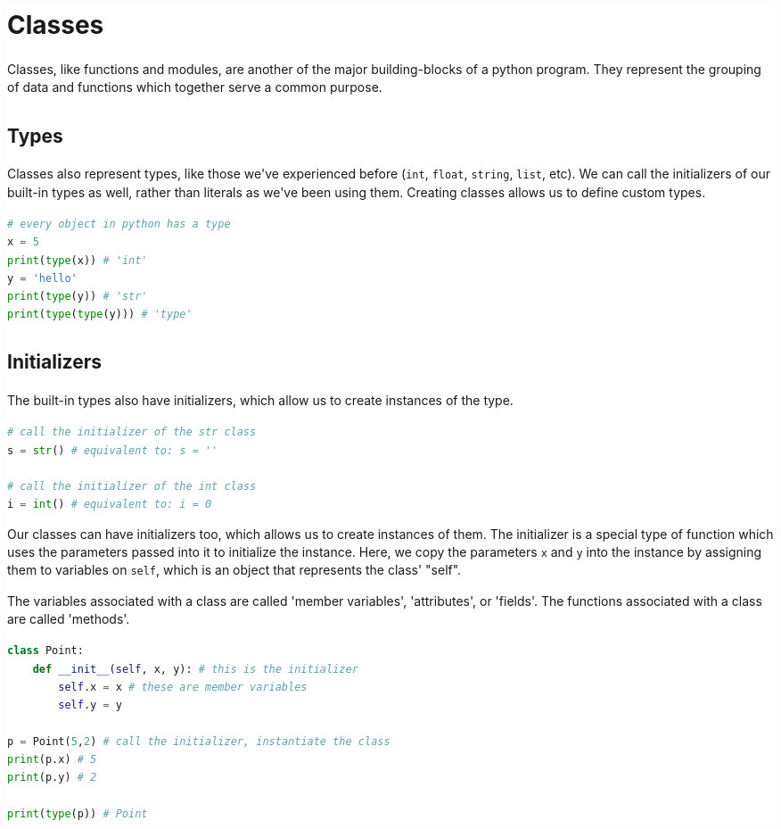 
# Classes

Classes, like functions and modules, are another of the major building-blocks of a python program. They represent the grouping of data and functions which together serve a common purpose.

## Types

Classes also represent types, like those we've experienced before (`int`, `float`, `string`, `list`, etc). We can call the initializers of our built-in types as well, rather than literals as we've been using them. Creating classes allows us to define custom types.

```python
# every object in python has a type
x = 5
print(type(x)) # 'int'
y = 'hello'
print(type(y)) # 'str'
print(type(type(y))) # 'type'
```

## Initializers

The built-in types also have initializers, which allow us to create instances of the type.

```python
# call the initializer of the str class
s = str() # equivalent to: s = ''

# call the initializer of the int class
i = int() # equivalent to: i = 0
```

Our classes can have initializers too, which allows us to create instances of them. The initializer is a special type of function which uses the parameters passed into it to initialize the instance. Here, we copy the parameters `x` and `y` into the instance by assigning them to variables on `self`, which is an object that represents the class' "self".

The variables associated with a class are called 'member variables', 'attributes', or 'fields'. The functions associated with a class are called 'methods'.


```python
class Point:
    def __init__(self, x, y): # this is the initializer
        self.x = x # these are member variables
        self.y = y
    
p = Point(5,2) # call the initializer, instantiate the class
print(p.x) # 5
print(p.y) # 2

print(type(p)) # Point
```
